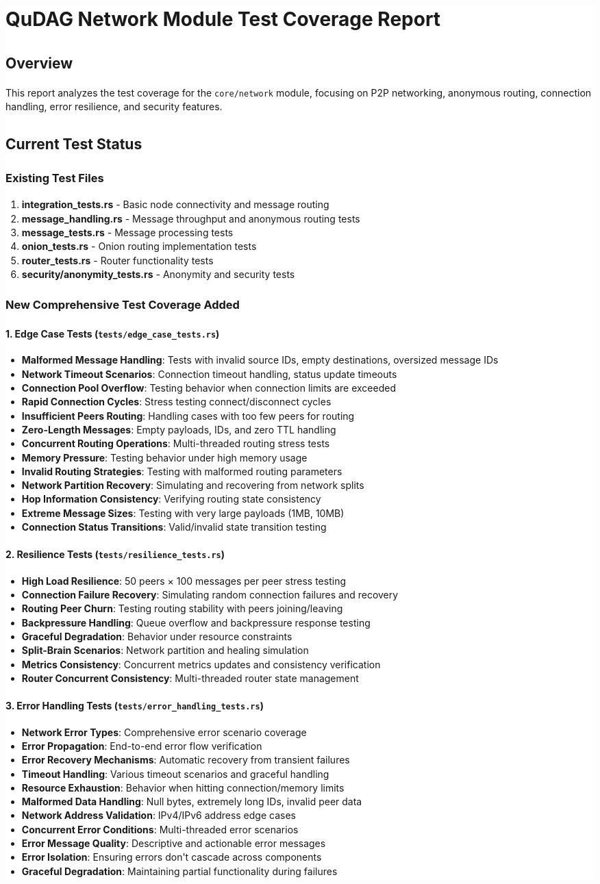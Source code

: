 # QuDAG Network Module Test Coverage Report

## Overview

This report analyzes the test coverage for the `core/network` module, focusing on P2P networking, anonymous routing, connection handling, error resilience, and security features.

## Current Test Status

### Existing Test Files
1. **integration_tests.rs** - Basic node connectivity and message routing
2. **message_handling.rs** - Message throughput and anonymous routing tests  
3. **message_tests.rs** - Message processing tests
4. **onion_tests.rs** - Onion routing implementation tests
5. **router_tests.rs** - Router functionality tests
6. **security/anonymity_tests.rs** - Anonymity and security tests

### New Comprehensive Test Coverage Added

#### 1. Edge Case Tests (`tests/edge_case_tests.rs`)
- **Malformed Message Handling**: Tests with invalid source IDs, empty destinations, oversized message IDs
- **Network Timeout Scenarios**: Connection timeout handling, status update timeouts
- **Connection Pool Overflow**: Testing behavior when connection limits are exceeded
- **Rapid Connection Cycles**: Stress testing connect/disconnect cycles
- **Insufficient Peers Routing**: Handling cases with too few peers for routing
- **Zero-Length Messages**: Empty payloads, IDs, and zero TTL handling
- **Concurrent Routing Operations**: Multi-threaded routing stress tests
- **Memory Pressure**: Testing behavior under high memory usage
- **Invalid Routing Strategies**: Testing with malformed routing parameters
- **Network Partition Recovery**: Simulating and recovering from network splits
- **Hop Information Consistency**: Verifying routing state consistency
- **Extreme Message Sizes**: Testing with very large payloads (1MB, 10MB)
- **Connection Status Transitions**: Valid/invalid state transition testing

#### 2. Resilience Tests (`tests/resilience_tests.rs`)
- **High Load Resilience**: 50 peers × 100 messages per peer stress testing
- **Connection Failure Recovery**: Simulating random connection failures and recovery
- **Routing Peer Churn**: Testing routing stability with peers joining/leaving
- **Backpressure Handling**: Queue overflow and backpressure response testing
- **Graceful Degradation**: Behavior under resource constraints
- **Split-Brain Scenarios**: Network partition and healing simulation
- **Metrics Consistency**: Concurrent metrics updates and consistency verification
- **Router Concurrent Consistency**: Multi-threaded router state management

#### 3. Error Handling Tests (`tests/error_handling_tests.rs`)
- **Network Error Types**: Comprehensive error scenario coverage
- **Error Propagation**: End-to-end error flow verification
- **Error Recovery Mechanisms**: Automatic recovery from transient failures
- **Timeout Handling**: Various timeout scenarios and graceful handling
- **Resource Exhaustion**: Behavior when hitting connection/memory limits
- **Malformed Data Handling**: Null bytes, extremely long IDs, invalid peer data
- **Network Address Validation**: IPv4/IPv6 address edge cases
- **Concurrent Error Conditions**: Multi-threaded error scenarios
- **Error Message Quality**: Descriptive and actionable error messages
- **Error Isolation**: Ensuring errors don't cascade across components
- **Graceful Degradation**: Maintaining partial functionality during failures
